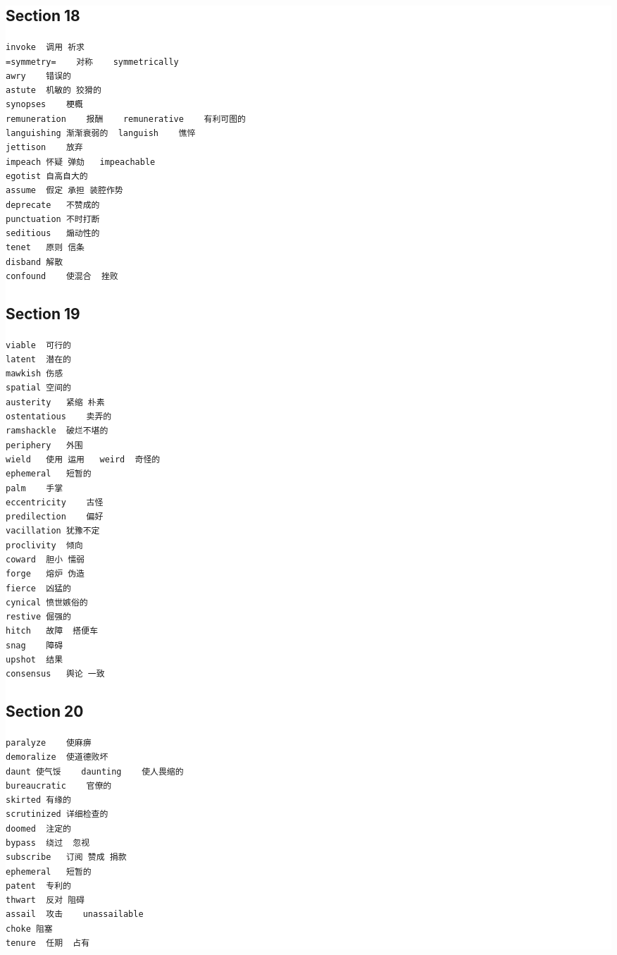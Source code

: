 ## Section 18
    invoke  调用 祈求   
    =symmetry=    对称    symmetrically   
    awry    错误的  
    astute  机敏的 狡猾的   
    synopses    梗概    
    remuneration    报酬    remunerative    有利可图的  
    languishing 渐渐衰弱的  languish    憔悴    
    jettison    放弃    
    impeach 怀疑 弹劾   impeachable 
    egotist 自高自大的  
    assume  假定 承担 装腔作势  
    deprecate   不赞成的    
    punctuation 不时打断    
    seditious   煽动性的    
    tenet   原则 信条   
    disband 解散    
    confound    使混合  挫败    

## Section 19   
    viable  可行的  
    latent  潜在的  
    mawkish 伤感    
    spatial 空间的  
    austerity   紧缩 朴素   
    ostentatious    卖弄的  
    ramshackle  破烂不堪的  
    periphery   外围    
    wield   使用 运用   weird  奇怪的     
    ephemeral   短暂的  
    palm    手掌    
    eccentricity    古怪    
    predilection    偏好    
    vacillation 犹豫不定    
    proclivity  倾向    
    coward  胆小 懦弱   
    forge   熔炉 伪造   
    fierce  凶猛的  
    cynical 愤世嫉俗的  
    restive 倔强的  
    hitch   故障  搭便车    
    snag    障碍    
    upshot  结果    
    consensus   舆论 一致   

## Section 20   
    paralyze    使麻痹  
    demoralize  使道德败坏  
    daunt 使气馁    daunting    使人畏缩的  
    bureaucratic    官僚的  
    skirted 有缘的  
    scrutinized 详细检查的  
    doomed  注定的  
    bypass  绕过  忽视  
    subscribe   订阅 赞成 捐款  
    ephemeral   短暂的  
    patent  专利的  
    thwart  反对 阻碍   
    assail  攻击    unassailable    
    choke 阻塞  
    tenure  任期  占有  
